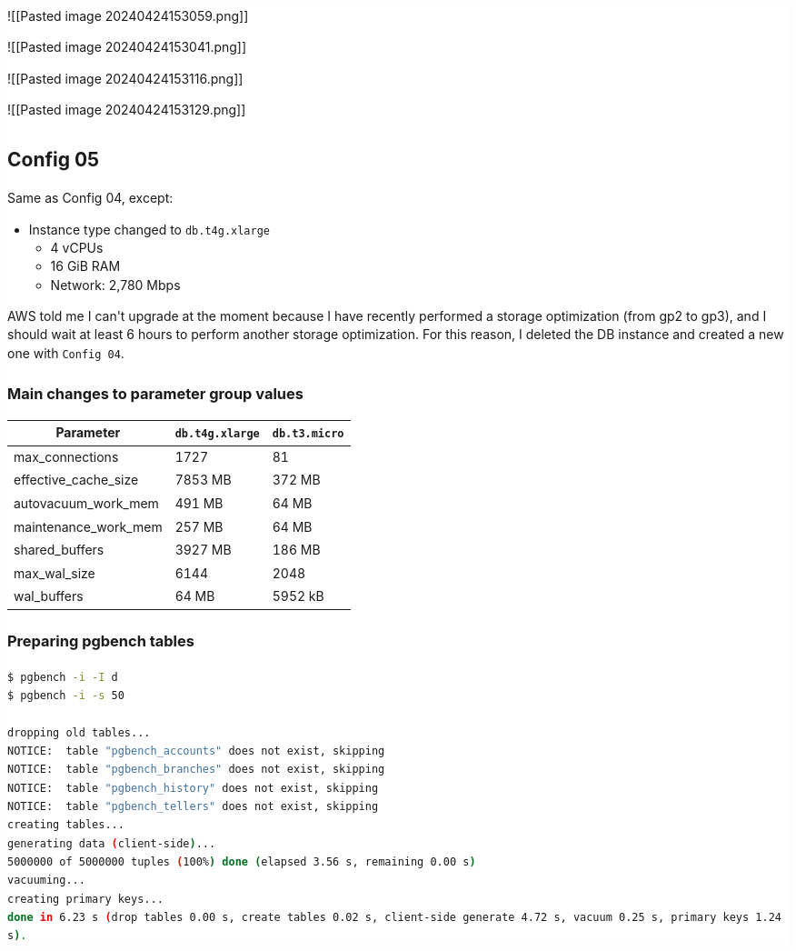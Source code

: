![[Pasted image 20240424153059.png]]

![[Pasted image 20240424153041.png]]

![[Pasted image 20240424153116.png]]

![[Pasted image 20240424153129.png]]



## Config 05

Same as Config 04, except:
* Instance type changed to `db.t4g.xlarge`
	* 4 vCPUs
	* 16 GiB RAM
	* Network: 2,780 Mbps

AWS told me I can't upgrade at the moment because I have recently performed a storage optimization (from gp2 to gp3), and I should wait at least 6 hours to perform another storage optimization.
For this reason, I deleted the DB instance and created a new one with `Config 04`.

### Main changes to parameter group values

| Parameter            | `db.t4g.xlarge` | `db.t3.micro` |
|----------------------|-----------------|---------------|
| max_connections      | 1727            | 81            |
| effective_cache_size | 7853 MB         | 372 MB        |
| autovacuum_work_mem  | 491 MB          | 64 MB         |
| maintenance_work_mem | 257 MB          | 64 MB         |
| shared_buffers       | 3927 MB         | 186 MB        |
| max_wal_size         | 6144            | 2048          |
| wal_buffers          | 64 MB           | 5952 kB       |

### Preparing pgbench tables

```bash
$ pgbench -i -I d
$ pgbench -i -s 50

dropping old tables...
NOTICE:  table "pgbench_accounts" does not exist, skipping
NOTICE:  table "pgbench_branches" does not exist, skipping
NOTICE:  table "pgbench_history" does not exist, skipping
NOTICE:  table "pgbench_tellers" does not exist, skipping
creating tables...
generating data (client-side)...
5000000 of 5000000 tuples (100%) done (elapsed 3.56 s, remaining 0.00 s)
vacuuming...
creating primary keys...
done in 6.23 s (drop tables 0.00 s, create tables 0.02 s, client-side generate 4.72 s, vacuum 0.25 s, primary keys 1.24 s).
```
